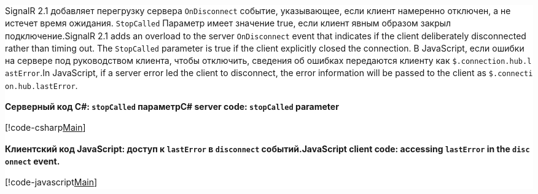 <span data-ttu-id="70e8a-297">SignalR 2.1 добавляет перегрузку сервера `OnDisconnect` событие, указывающее, если клиент намеренно отключен, а не истечет время ожидания. `StopCalled` Параметр имеет значение true, если клиент явным образом закрыл подключение.</span><span class="sxs-lookup"><span data-stu-id="70e8a-297">SignalR 2.1 adds an overload to the server `OnDisconnect` event that indicates if the client deliberately disconnected rather than timing out. The `StopCalled` parameter is true if the client explicitly closed the connection.</span></span> <span data-ttu-id="70e8a-298">В JavaScript, если ошибки на сервере под руководством клиента, чтобы отключить, сведения об ошибках передаются клиенту как `$.connection.hub.lastError`.</span><span class="sxs-lookup"><span data-stu-id="70e8a-298">In JavaScript, if a server error led the client to disconnect, the error information will be passed to the client as `$.connection.hub.lastError`.</span></span>

<span data-ttu-id="70e8a-299">**Серверный код C#: `stopCalled` параметр**</span><span class="sxs-lookup"><span data-stu-id="70e8a-299">**C# server code: `stopCalled` parameter**</span></span>

[!code-csharp[Main](handling-connection-lifetime-events/samples/sample7.cs?highlight=1,3)]

<span data-ttu-id="70e8a-300">**Клиентский код JavaScript: доступ к `lastError` в `disconnect` событий.**</span><span class="sxs-lookup"><span data-stu-id="70e8a-300">**JavaScript client code: accessing `lastError` in the `disconnect` event.**</span></span>

[!code-javascript[Main](handling-connection-lifetime-events/samples/sample8.js?highlight=2-3)]

